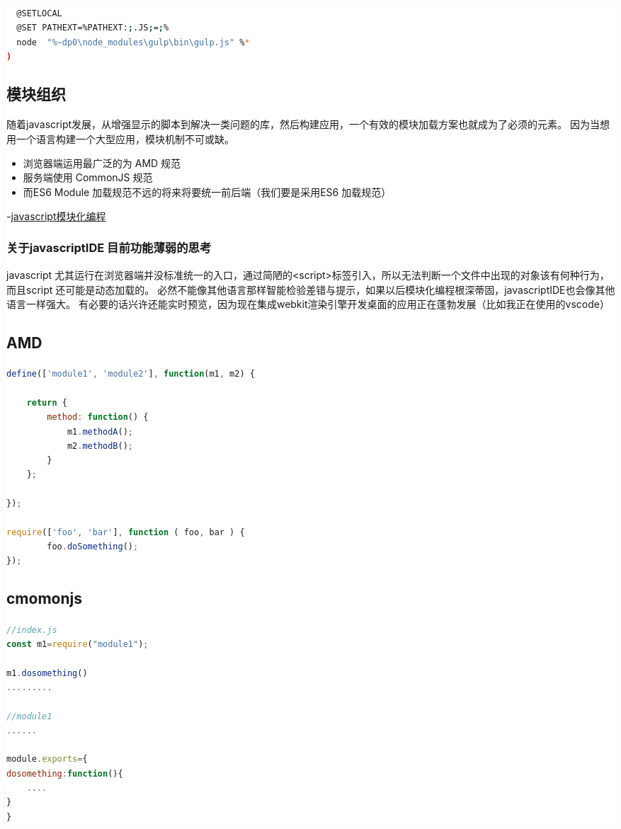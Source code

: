 ```bash
  @SETLOCAL
  @SET PATHEXT=%PATHEXT:;.JS;=;%
  node  "%~dp0\node_modules\gulp\bin\gulp.js" %*
)
```

## 模块组织
随着javascript发展，从增强显示的脚本到解决一类问题的库，然后构建应用，一个有效的模块加载方案也就成为了必须的元素。
因为当想用一个语言构建一个大型应用，模块机制不可或缺。
- 浏览器端运用最广泛的为 AMD 规范
- 服务端使用 CommonJS 规范
- 而ES6 Module 加载规范不远的将来将要统一前后端（我们要是采用ES6 加载规范）

-[javascript模块化编程](http://www.ruanyifeng.com/blog/2012/10/asynchronous_module_definition.html)



### 关于javascriptIDE 目前功能薄弱的思考
javascript 尤其运行在浏览器端并没标准统一的入口，通过简陋的\<script\>标签引入，所以无法判断一个文件中出现的对象该有何种行为，而且script 还可能是动态加载的。
必然不能像其他语言那样智能检验差错与提示，如果以后模块化编程根深蒂固，javascriptIDE也会像其他语言一样强大。
有必要的话兴许还能实时预览，因为现在集成webkit渲染引擎开发桌面的应用正在蓬勃发展（比如我正在使用的vscode）





## AMD 

```javascript
define(['module1', 'module2'], function(m1, m2) {

    return {
        method: function() {
            m1.methodA();
			m2.methodB();
        }
    };

});

require(['foo', 'bar'], function ( foo, bar ) {
        foo.doSomething();
});
```
## cmomonjs
```javascript
//index.js
const m1=require("module1");

m1.dosomething()
.........

//module1
......

module.exports={
dosomething:function(){
    ....
}
}

```
